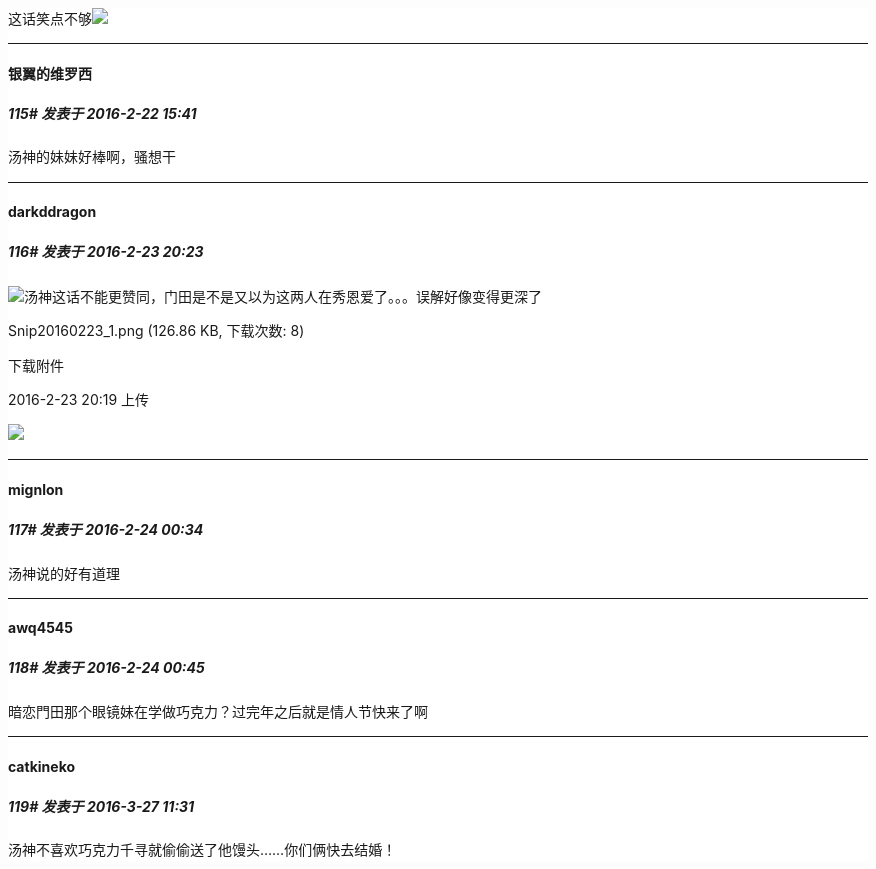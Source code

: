 这话笑点不够<img src="https://static.saraba1st.com/image/smiley/face/91.gif" referrerpolicy="no-referrer">


-----

####  银翼的维罗西  
##### 115#       发表于 2016-2-22 15:41


汤神的妹妹好棒啊，骚想干


-----

####  darkddragon  
##### 116#       发表于 2016-2-23 20:23


<img src="https://static.saraba1st.com/image/smiley/face/38.gif" referrerpolicy="no-referrer">汤神这话不能更赞同，门田是不是又以为这两人在秀恩爱了。。。误解好像变得更深了


Snip20160223_1.png
(126.86 KB, 下载次数: 8)


下载附件


2016-2-23 20:19 上传


<img src="http://img.saraba1st.com/forum/201602/23/201931d3o6v61d336tq36d.png" referrerpolicy="no-referrer">


-----

####  mignlon  
##### 117#       发表于 2016-2-24 00:34


汤神说的好有道理


-----

####  awq4545  
##### 118#       发表于 2016-2-24 00:45


暗恋門田那个眼镜妹在学做巧克力？过完年之后就是情人节快来了啊


-----

####  catkineko  
##### 119#       发表于 2016-3-27 11:31


汤神不喜欢巧克力千寻就偷偷送了他馒头……你们俩快去结婚！

